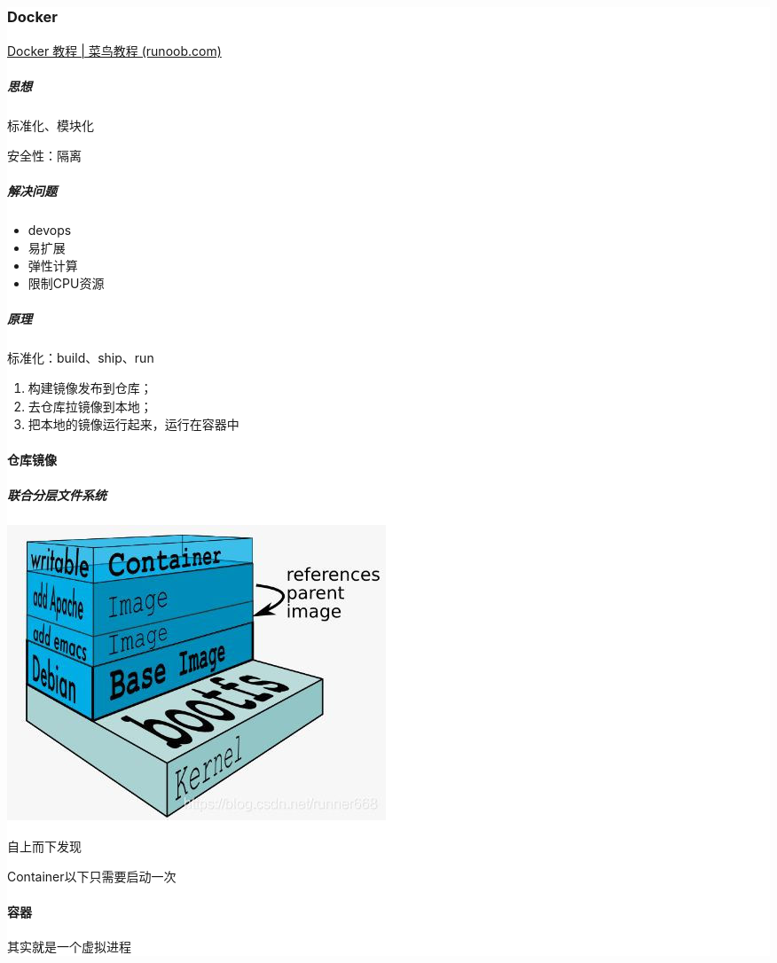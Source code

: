 ### Docker

[Docker 教程 | 菜鸟教程 (runoob.com)](https://www.runoob.com/docker/docker-tutorial.html)

##### 思想

标准化、模块化

安全性：隔离

##### 解决问题

- devops
- 易扩展
- 弹性计算
- 限制CPU资源

##### 原理

标准化：build、ship、run

1. 构建镜像发布到仓库；
2. 去仓库拉镜像到本地；
3. 把本地的镜像运行起来，运行在容器中

#### 仓库镜像

##### 联合分层文件系统

![img](assets/20190620222324359.jpg)

自上而下发现

Container以下只需要启动一次

#### 容器

其实就是一个虚拟进程

